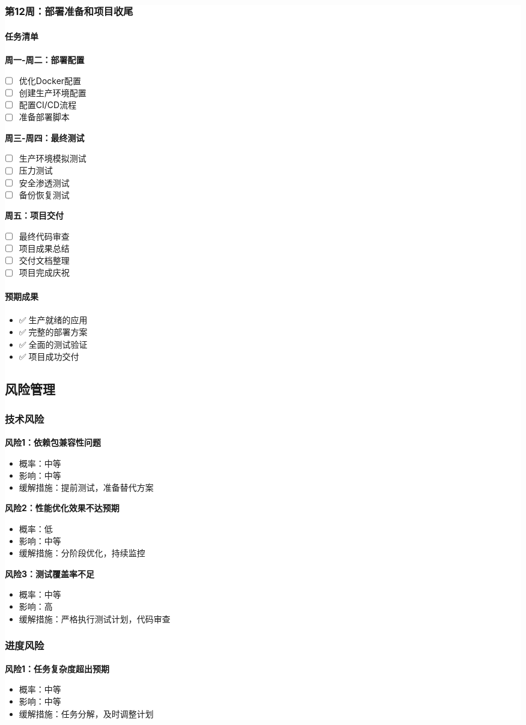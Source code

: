 ### 第12周：部署准备和项目收尾

#### 任务清单

**周一-周二：部署配置**
- [ ] 优化Docker配置
- [ ] 创建生产环境配置
- [ ] 配置CI/CD流程
- [ ] 准备部署脚本

**周三-周四：最终测试**
- [ ] 生产环境模拟测试
- [ ] 压力测试
- [ ] 安全渗透测试
- [ ] 备份恢复测试

**周五：项目交付**
- [ ] 最终代码审查
- [ ] 项目成果总结
- [ ] 交付文档整理
- [ ] 项目完成庆祝

#### 预期成果
- ✅ 生产就绪的应用
- ✅ 完整的部署方案
- ✅ 全面的测试验证
- ✅ 项目成功交付

## 风险管理

### 技术风险

**风险1：依赖包兼容性问题**
- 概率：中等
- 影响：中等
- 缓解措施：提前测试，准备替代方案

**风险2：性能优化效果不达预期**
- 概率：低
- 影响：中等
- 缓解措施：分阶段优化，持续监控

**风险3：测试覆盖率不足**
- 概率：中等
- 影响：高
- 缓解措施：严格执行测试计划，代码审查

### 进度风险

**风险1：任务复杂度超出预期**
- 概率：中等
- 影响：中等
- 缓解措施：任务分解，及时调整计划
